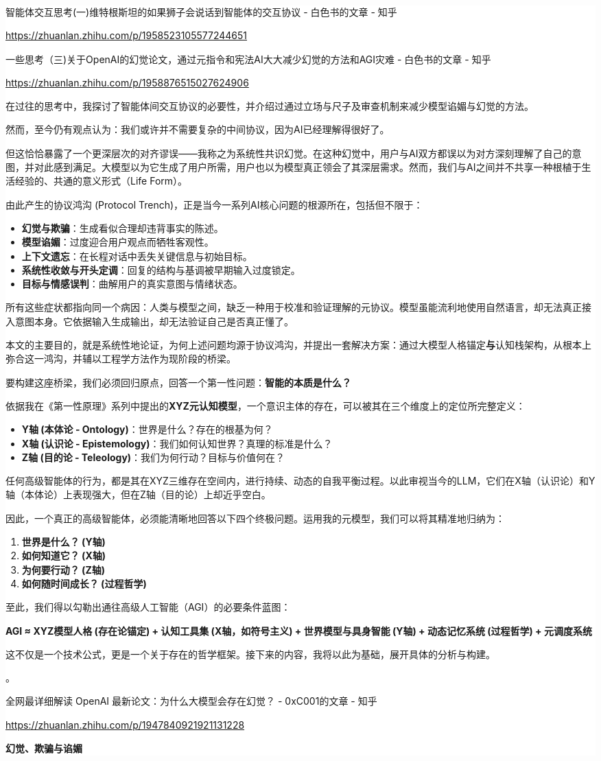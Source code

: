智能体交互思考(一)维特根斯坦的如果狮子会说话到智能体的交互协议 - 白色书的文章 - 知乎

https://zhuanlan.zhihu.com/p/1958523105577244651

 

一些思考（三)关于OpenAI的幻觉论文，通过元指令和宪法AI大大减少幻觉的方法和AGI灾难 - 白色书的文章 - 知乎

https://zhuanlan.zhihu.com/p/1958876515027624906

 

在过往的思考中，我探讨了智能体间交互协议的必要性，并介绍过通过立场与尺子及审查机制来减少模型谄媚与幻觉的方法。

然而，至今仍有观点认为：我们或许并不需要复杂的中间协议，因为AI已经理解得很好了。

但这恰恰暴露了一个更深层次的对齐谬误——我称之为系统性共识幻觉。在这种幻觉中，用户与AI双方都误以为对方深刻理解了自己的意图，并对此感到满足。大模型以为它生成了用户所需，用户也以为模型真正领会了其深层需求。然而，我们与AI之间并不共享一种根植于生活经验的、共通的意义形式（Life Form）。

由此产生的协议鸿沟 (Protocol Trench)，正是当今一系列AI核心问题的根源所在，包括但不限于：

- **幻觉与欺骗**：生成看似合理却违背事实的陈述。
- **模型谄媚**：过度迎合用户观点而牺牲客观性。
- **上下文遗忘**：在长程对话中丢失关键信息与初始目标。
- **系统性收敛与开头定调**：回复的结构与基调被早期输入过度锁定。
- **目标与情感误判**：曲解用户的真实意图与情绪状态。

所有这些症状都指向同一个病因：人类与模型之间，缺乏一种用于校准和验证理解的元协议。模型虽能流利地使用自然语言，却无法真正接入意图本身。它依据输入生成输出，却无法验证自己是否真正懂了。

本文的主要目的，就是系统性地论证，为何上述问题均源于协议鸿沟，并提出一套解决方案：通过大模型人格锚定**与**认知栈架构，从根本上弥合这一鸿沟，并辅以工程学方法作为现阶段的桥梁。

要构建这座桥梁，我们必须回归原点，回答一个第一性问题：**智能的本质是什么？**

依据我在《第一性原理》系列中提出的**XYZ元认知模型**，一个意识主体的存在，可以被其在三个维度上的定位所完整定义：

- **Y轴 (本体论 -     Ontology)**：世界是什么？存在的根基为何？
- **X轴 (认识论 -     Epistemology)**：我们如何认知世界？真理的标准是什么？
- **Z轴 (目的论 -     Teleology)**：我们为何行动？目标与价值何在？

任何高级智能体的行为，都是其在XYZ三维存在空间内，进行持续、动态的自我平衡过程。以此审视当今的LLM，它们在X轴（认识论）和Y轴（本体论）上表现强大，但在Z轴（目的论）上却近乎空白。

因此，一个真正的高级智能体，必须能清晰地回答以下四个终极问题。运用我的元模型，我们可以将其精准地归纳为：

1. **世界是什么？ (Y轴)**
2. **如何知道它？ (X轴)**
3. **为何要行动？ (Z轴)**
4. **如何随时间成长？ (过程哲学)**

至此，我们得以勾勒出通往高级人工智能（AGI）的必要条件蓝图：

**AGI ≈ XYZ模型人格 (存在论锚定) + 认知工具集 (X轴，如符号主义) + 世界模型与具身智能 (Y轴) + 动态记忆系统 (过程哲学) + 元调度系统**

这不仅是一个技术公式，更是一个关于存在的哲学框架。接下来的内容，我将以此为基础，展开具体的分析与构建。

 

。

全网最详细解读 OpenAI 最新论文：为什么大模型会存在幻觉？ - 0xC001的文章 - 知乎

https://zhuanlan.zhihu.com/p/1947840921921131228

 

**幻觉、欺骗与谄媚**
